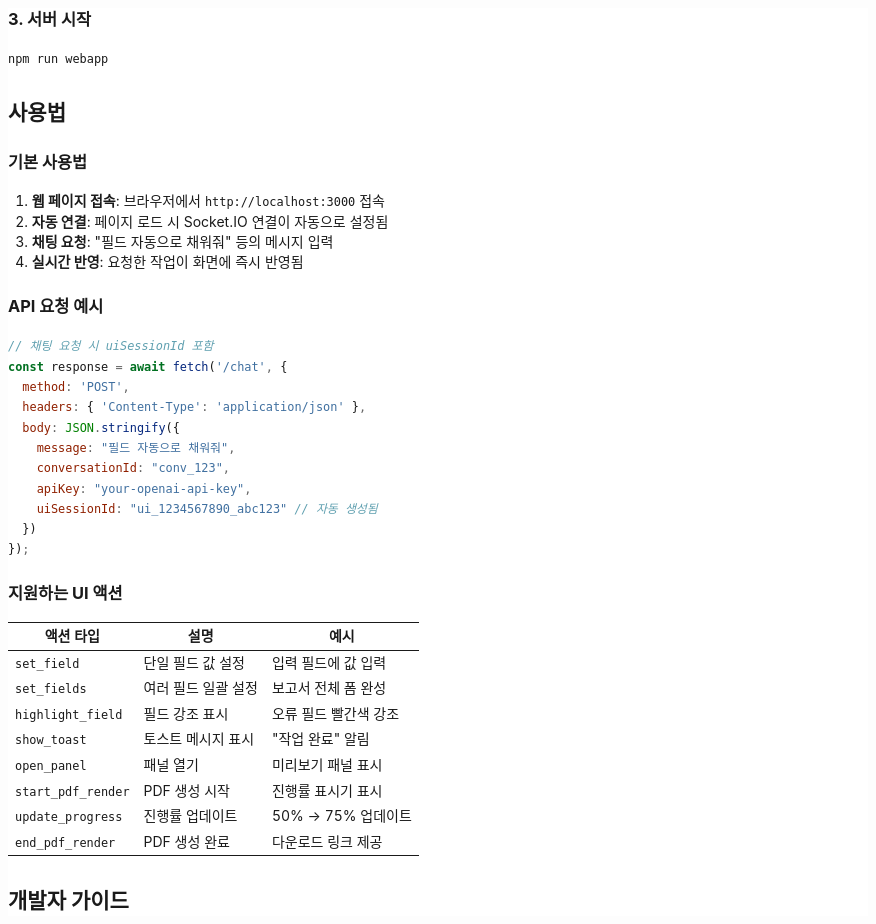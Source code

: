 ### 3. 서버 시작

```bash
npm run webapp
```

## 사용법

### 기본 사용법

1. **웹 페이지 접속**: 브라우저에서 `http://localhost:3000` 접속
2. **자동 연결**: 페이지 로드 시 Socket.IO 연결이 자동으로 설정됨
3. **채팅 요청**: "필드 자동으로 채워줘" 등의 메시지 입력
4. **실시간 반영**: 요청한 작업이 화면에 즉시 반영됨

### API 요청 예시

```javascript
// 채팅 요청 시 uiSessionId 포함
const response = await fetch('/chat', {
  method: 'POST',
  headers: { 'Content-Type': 'application/json' },
  body: JSON.stringify({
    message: "필드 자동으로 채워줘",
    conversationId: "conv_123",
    apiKey: "your-openai-api-key",
    uiSessionId: "ui_1234567890_abc123" // 자동 생성됨
  })
});
```

### 지원하는 UI 액션

| 액션 타입 | 설명 | 예시 |
|-----------|------|------|
| `set_field` | 단일 필드 값 설정 | 입력 필드에 값 입력 |
| `set_fields` | 여러 필드 일괄 설정 | 보고서 전체 폼 완성 |
| `highlight_field` | 필드 강조 표시 | 오류 필드 빨간색 강조 |
| `show_toast` | 토스트 메시지 표시 | "작업 완료" 알림 |
| `open_panel` | 패널 열기 | 미리보기 패널 표시 |
| `start_pdf_render` | PDF 생성 시작 | 진행률 표시기 표시 |
| `update_progress` | 진행률 업데이트 | 50% → 75% 업데이트 |
| `end_pdf_render` | PDF 생성 완료 | 다운로드 링크 제공 |

## 개발자 가이드
